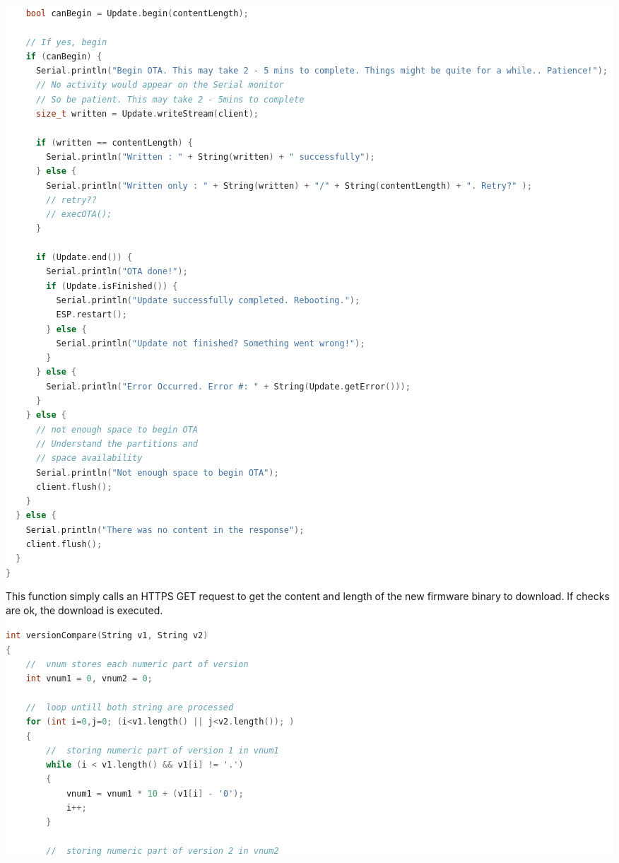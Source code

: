 ```cpp
    bool canBegin = Update.begin(contentLength);

    // If yes, begin
    if (canBegin) {
      Serial.println("Begin OTA. This may take 2 - 5 mins to complete. Things might be quite for a while.. Patience!");
      // No activity would appear on the Serial monitor
      // So be patient. This may take 2 - 5mins to complete
      size_t written = Update.writeStream(client);

      if (written == contentLength) {
        Serial.println("Written : " + String(written) + " successfully");
      } else {
        Serial.println("Written only : " + String(written) + "/" + String(contentLength) + ". Retry?" );
        // retry??
        // execOTA();
      }

      if (Update.end()) {
        Serial.println("OTA done!");
        if (Update.isFinished()) {
          Serial.println("Update successfully completed. Rebooting.");
          ESP.restart();
        } else {
          Serial.println("Update not finished? Something went wrong!");
        }
      } else {
        Serial.println("Error Occurred. Error #: " + String(Update.getError()));
      }
    } else {
      // not enough space to begin OTA
      // Understand the partitions and
      // space availability
      Serial.println("Not enough space to begin OTA");
      client.flush();
    }
  } else {
    Serial.println("There was no content in the response");
    client.flush();
  }
}
```
This function simply calls an HTTPS GET request to get the content and length of the new firmware binary to download. 
If checks are ok, the download is executed. 

```cpp
int versionCompare(String v1, String v2) 
{ 
    //  vnum stores each numeric part of version 
    int vnum1 = 0, vnum2 = 0; 
  
    //  loop untill both string are processed 
    for (int i=0,j=0; (i<v1.length() || j<v2.length()); ) 
    { 
        //  storing numeric part of version 1 in vnum1 
        while (i < v1.length() && v1[i] != '.') 
        { 
            vnum1 = vnum1 * 10 + (v1[i] - '0'); 
            i++; 
        } 
  
        //  storing numeric part of version 2 in vnum2 
```
